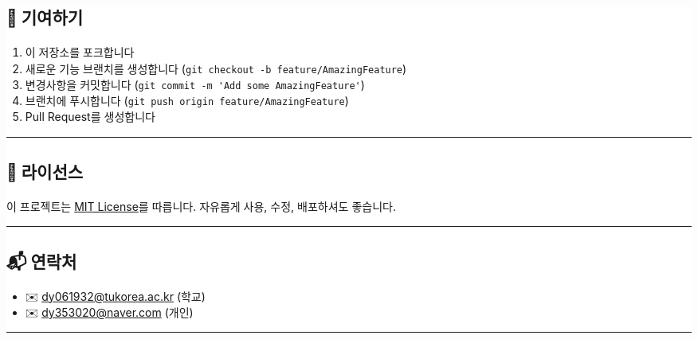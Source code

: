  ## 🤝 기여하기

1. 이 저장소를 포크합니다
2. 새로운 기능 브랜치를 생성합니다 (`git checkout -b feature/AmazingFeature`)
3. 변경사항을 커밋합니다 (`git commit -m 'Add some AmazingFeature'`)
4. 브랜치에 푸시합니다 (`git push origin feature/AmazingFeature`)
5. Pull Request를 생성합니다

---

## 📝 라이선스

이 프로젝트는 [MIT License](LICENSE)를 따릅니다. 자유롭게 사용, 수정, 배포하셔도 좋습니다.

---

## 📬 연락처

- ✉️ dy061932@tukorea.ac.kr  (학교)
- ✉️ dy353020@naver.com      (개인)

--- 
